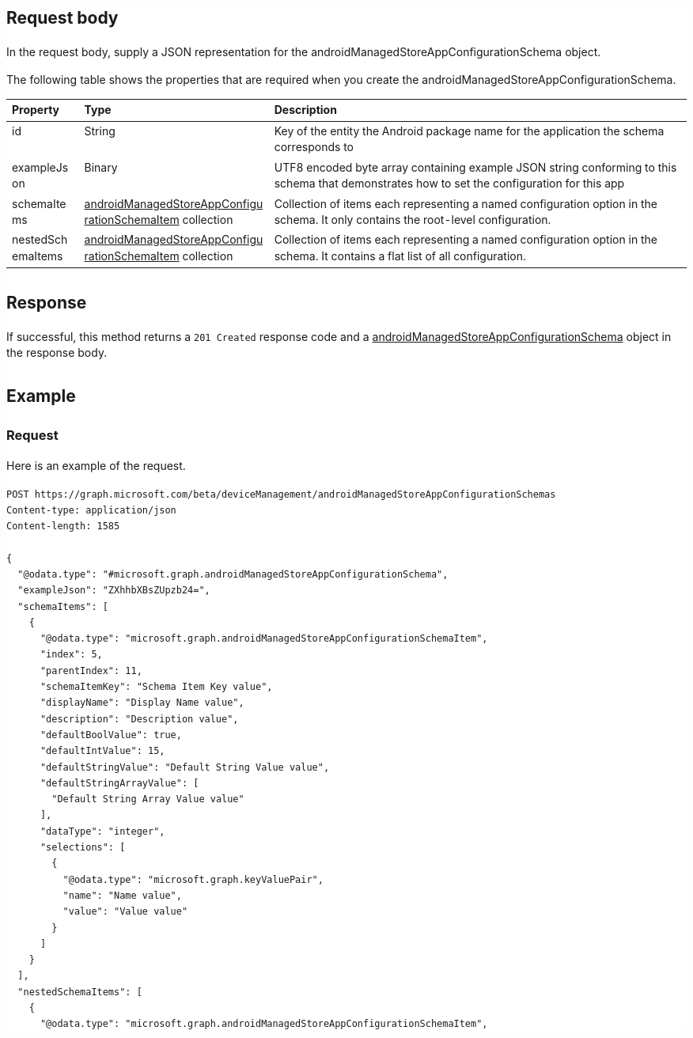 ## Request body
In the request body, supply a JSON representation for the androidManagedStoreAppConfigurationSchema object.

The following table shows the properties that are required when you create the androidManagedStoreAppConfigurationSchema.

|Property|Type|Description|
|:---|:---|:---|
|id|String|Key of the entity the Android package name for the application the schema corresponds to|
|exampleJson|Binary|UTF8 encoded byte array containing example JSON string conforming to this schema that demonstrates how to set the configuration for this app|
|schemaItems|[androidManagedStoreAppConfigurationSchemaItem](../resources/intune-androidforwork-androidmanagedstoreappconfigurationschemaitem.md) collection|Collection of items each representing a named configuration option in the schema. It only contains the root-level configuration.|
|nestedSchemaItems|[androidManagedStoreAppConfigurationSchemaItem](../resources/intune-androidforwork-androidmanagedstoreappconfigurationschemaitem.md) collection|Collection of items each representing a named configuration option in the schema. It contains a flat list of all configuration.|



## Response
If successful, this method returns a `201 Created` response code and a [androidManagedStoreAppConfigurationSchema](../resources/intune-androidforwork-androidmanagedstoreappconfigurationschema.md) object in the response body.

## Example

### Request
Here is an example of the request.
``` http
POST https://graph.microsoft.com/beta/deviceManagement/androidManagedStoreAppConfigurationSchemas
Content-type: application/json
Content-length: 1585

{
  "@odata.type": "#microsoft.graph.androidManagedStoreAppConfigurationSchema",
  "exampleJson": "ZXhhbXBsZUpzb24=",
  "schemaItems": [
    {
      "@odata.type": "microsoft.graph.androidManagedStoreAppConfigurationSchemaItem",
      "index": 5,
      "parentIndex": 11,
      "schemaItemKey": "Schema Item Key value",
      "displayName": "Display Name value",
      "description": "Description value",
      "defaultBoolValue": true,
      "defaultIntValue": 15,
      "defaultStringValue": "Default String Value value",
      "defaultStringArrayValue": [
        "Default String Array Value value"
      ],
      "dataType": "integer",
      "selections": [
        {
          "@odata.type": "microsoft.graph.keyValuePair",
          "name": "Name value",
          "value": "Value value"
        }
      ]
    }
  ],
  "nestedSchemaItems": [
    {
      "@odata.type": "microsoft.graph.androidManagedStoreAppConfigurationSchemaItem",
```